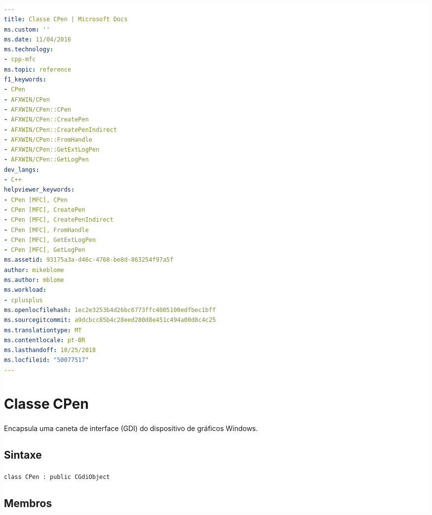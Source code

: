 ```yaml
---
title: Classe CPen | Microsoft Docs
ms.custom: ''
ms.date: 11/04/2016
ms.technology:
- cpp-mfc
ms.topic: reference
f1_keywords:
- CPen
- AFXWIN/CPen
- AFXWIN/CPen::CPen
- AFXWIN/CPen::CreatePen
- AFXWIN/CPen::CreatePenIndirect
- AFXWIN/CPen::FromHandle
- AFXWIN/CPen::GetExtLogPen
- AFXWIN/CPen::GetLogPen
dev_langs:
- C++
helpviewer_keywords:
- CPen [MFC], CPen
- CPen [MFC], CreatePen
- CPen [MFC], CreatePenIndirect
- CPen [MFC], FromHandle
- CPen [MFC], GetExtLogPen
- CPen [MFC], GetLogPen
ms.assetid: 93175a3a-d46c-4768-be8d-863254f97a5f
author: mikeblome
ms.author: mblome
ms.workload:
- cplusplus
ms.openlocfilehash: 1ec2e3253b4d26bc6773ffc4005100edfbec1bff
ms.sourcegitcommit: a9dcbcc85b4c28eed280d8e451c494a00d8c4c25
ms.translationtype: MT
ms.contentlocale: pt-BR
ms.lasthandoff: 10/25/2018
ms.locfileid: "50077517"
---
```

# <a name="cpen-class"></a>Classe CPen

Encapsula uma caneta de interface (GDI) do dispositivo de gráficos Windows.

## <a name="syntax"></a>Sintaxe

```
class CPen : public CGdiObject
```

## <a name="members"></a>Membros
